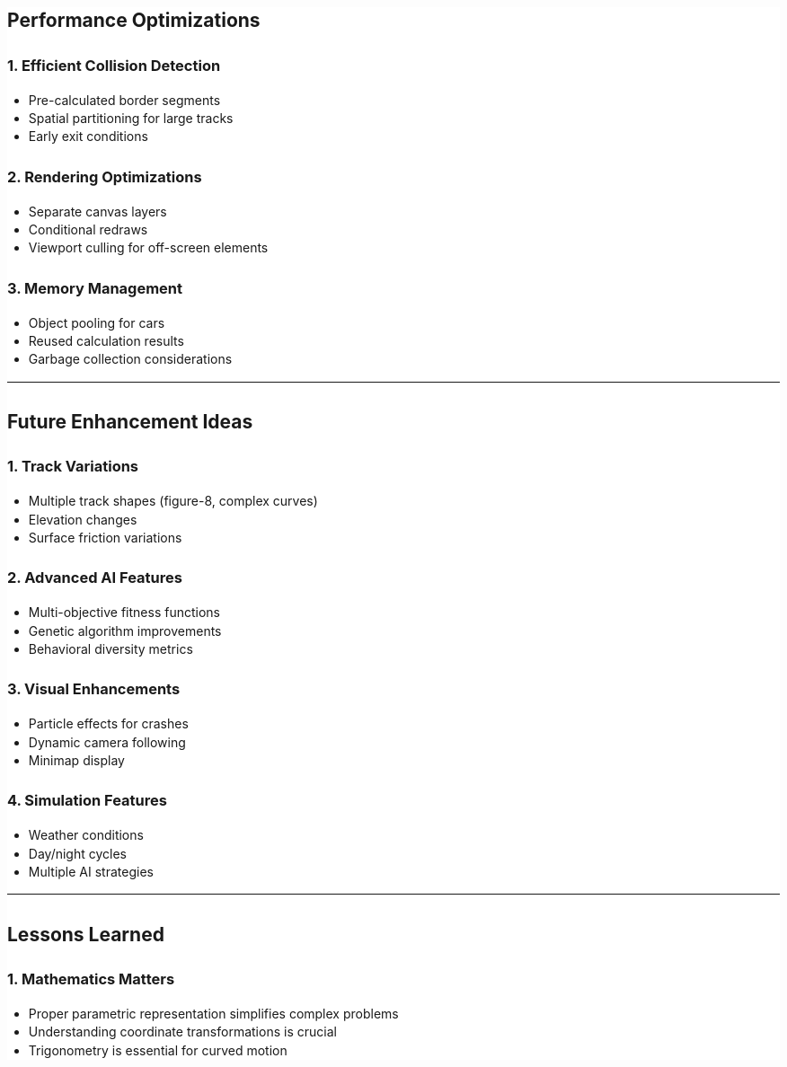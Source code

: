 
## Performance Optimizations

### 1. Efficient Collision Detection
- Pre-calculated border segments
- Spatial partitioning for large tracks
- Early exit conditions

### 2. Rendering Optimizations
- Separate canvas layers
- Conditional redraws
- Viewport culling for off-screen elements

### 3. Memory Management
- Object pooling for cars
- Reused calculation results
- Garbage collection considerations

---

## Future Enhancement Ideas

### 1. Track Variations
- Multiple track shapes (figure-8, complex curves)
- Elevation changes
- Surface friction variations

### 2. Advanced AI Features
- Multi-objective fitness functions
- Genetic algorithm improvements
- Behavioral diversity metrics

### 3. Visual Enhancements
- Particle effects for crashes
- Dynamic camera following
- Minimap display

### 4. Simulation Features
- Weather conditions
- Day/night cycles
- Multiple AI strategies

---

## Lessons Learned

### 1. Mathematics Matters
- Proper parametric representation simplifies complex problems
- Understanding coordinate transformations is crucial
- Trigonometry is essential for curved motion
